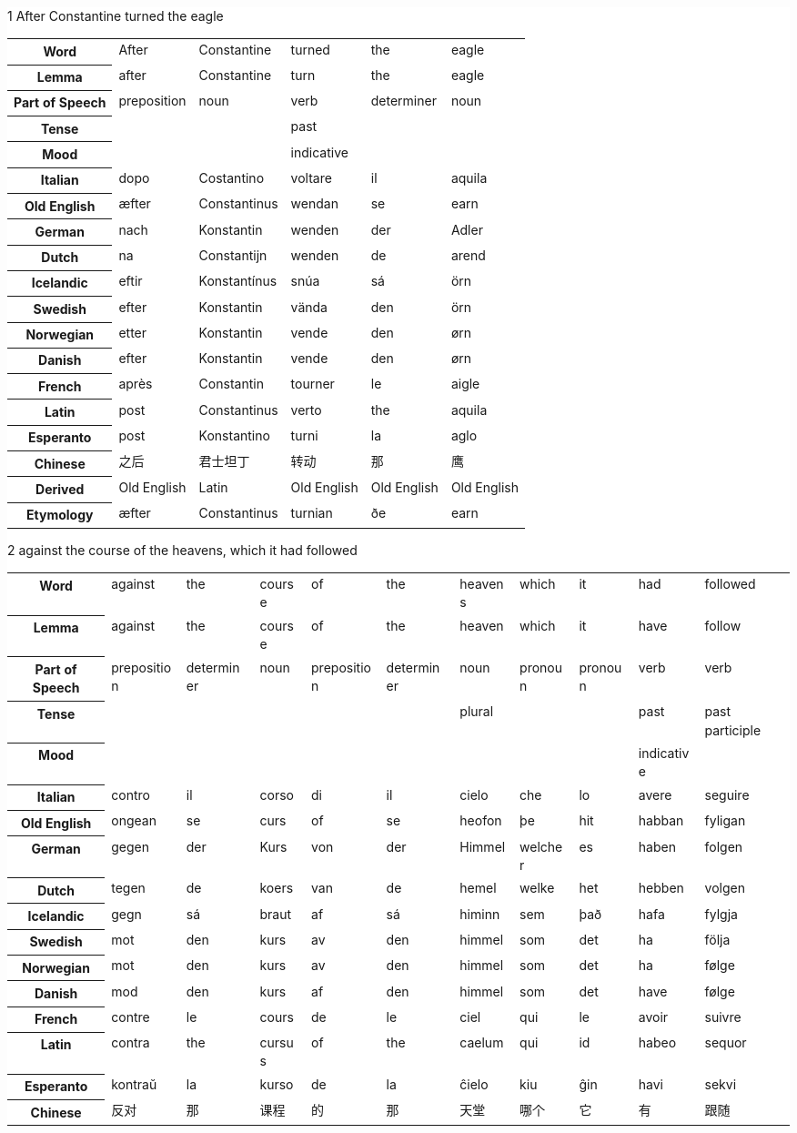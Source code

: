 1 After Constantine turned the eagle

<table>
<tr><th>Word</th><td>After</td><td>Constantine</td><td>turned</td><td>the</td><td>eagle</td></tr>
<tr><th>Lemma</th><td>after</td><td>Constantine</td><td>turn</td><td>the</td><td>eagle</td></tr>
<tr><th>Part of Speech</th><td>preposition</td><td>noun</td><td>verb</td><td>determiner</td><td>noun</td></tr>
<tr><th>Tense</th><td></td><td></td><td>past</td><td></td><td></td></tr>
<tr><th>Mood</th><td></td><td></td><td>indicative</td><td></td><td></td></tr>
<tr><th>Italian</th><td>dopo</td><td>Costantino</td><td>voltare</td><td>il</td><td>aquila</td></tr>
<tr><th>Old English</th><td>æfter</td><td>Constantinus</td><td>wendan</td><td>se</td><td>earn</td></tr>
<tr><th>German</th><td>nach</td><td>Konstantin</td><td>wenden</td><td>der</td><td>Adler</td></tr>
<tr><th>Dutch</th><td>na</td><td>Constantijn</td><td>wenden</td><td>de</td><td>arend</td></tr>
<tr><th>Icelandic</th><td>eftir</td><td>Konstantínus</td><td>snúa</td><td>sá</td><td>örn</td></tr>
<tr><th>Swedish</th><td>efter</td><td>Konstantin</td><td>vända</td><td>den</td><td>örn</td></tr>
<tr><th>Norwegian</th><td>etter</td><td>Konstantin</td><td>vende</td><td>den</td><td>ørn</td></tr>
<tr><th>Danish</th><td>efter</td><td>Konstantin</td><td>vende</td><td>den</td><td>ørn</td></tr>
<tr><th>French</th><td>après</td><td>Constantin</td><td>tourner</td><td>le</td><td>aigle</td></tr>
<tr><th>Latin</th><td>post</td><td>Constantinus</td><td>verto</td><td>the</td><td>aquila</td></tr>
<tr><th>Esperanto</th><td>post</td><td>Konstantino</td><td>turni</td><td>la</td><td>aglo</td></tr>
<tr><th>Chinese</th><td>之后</td><td>君士坦丁</td><td>转动</td><td>那</td><td>鹰</td></tr>
<tr><th>Derived</th><td>Old English</td><td>Latin</td><td>Old English</td><td>Old English</td><td>Old English</td></tr>
<tr><th>Etymology</th><td>æfter</td><td>Constantinus</td><td>turnian</td><td>ðe</td><td>earn</td></tr>
</table>

2 against the course of the heavens, which it had followed

<table>
<tr><th>Word</th><td>against</td><td>the</td><td>course</td><td>of</td><td>the</td><td>heavens</td><td>which</td><td>it</td><td>had</td><td>followed</td></tr>
<tr><th>Lemma</th><td>against</td><td>the</td><td>course</td><td>of</td><td>the</td><td>heaven</td><td>which</td><td>it</td><td>have</td><td>follow</td></tr>
<tr><th>Part of Speech</th><td>preposition</td><td>determiner</td><td>noun</td><td>preposition</td><td>determiner</td><td>noun</td><td>pronoun</td><td>pronoun</td><td>verb</td><td>verb</td></tr>
<tr><th>Tense</th><td></td><td></td><td></td><td></td><td></td><td>plural</td><td></td><td></td><td>past</td><td>past participle</td></tr>
<tr><th>Mood</th><td></td><td></td><td></td><td></td><td></td><td></td><td></td><td></td><td>indicative</td><td></td></tr>
<tr><th>Italian</th><td>contro</td><td>il</td><td>corso</td><td>di</td><td>il</td><td>cielo</td><td>che</td><td>lo</td><td>avere</td><td>seguire</td></tr>
<tr><th>Old English</th><td>ongean</td><td>se</td><td>curs</td><td>of</td><td>se</td><td>heofon</td><td>þe</td><td>hit</td><td>habban</td><td>fyligan</td></tr>
<tr><th>German</th><td>gegen</td><td>der</td><td>Kurs</td><td>von</td><td>der</td><td>Himmel</td><td>welcher</td><td>es</td><td>haben</td><td>folgen</td></tr>
<tr><th>Dutch</th><td>tegen</td><td>de</td><td>koers</td><td>van</td><td>de</td><td>hemel</td><td>welke</td><td>het</td><td>hebben</td><td>volgen</td></tr>
<tr><th>Icelandic</th><td>gegn</td><td>sá</td><td>braut</td><td>af</td><td>sá</td><td>himinn</td><td>sem</td><td>það</td><td>hafa</td><td>fylgja</td></tr>
<tr><th>Swedish</th><td>mot</td><td>den</td><td>kurs</td><td>av</td><td>den</td><td>himmel</td><td>som</td><td>det</td><td>ha</td><td>följa</td></tr>
<tr><th>Norwegian</th><td>mot</td><td>den</td><td>kurs</td><td>av</td><td>den</td><td>himmel</td><td>som</td><td>det</td><td>ha</td><td>følge</td></tr>
<tr><th>Danish</th><td>mod</td><td>den</td><td>kurs</td><td>af</td><td>den</td><td>himmel</td><td>som</td><td>det</td><td>have</td><td>følge</td></tr>
<tr><th>French</th><td>contre</td><td>le</td><td>cours</td><td>de</td><td>le</td><td>ciel</td><td>qui</td><td>le</td><td>avoir</td><td>suivre</td></tr>
<tr><th>Latin</th><td>contra</td><td>the</td><td>cursus</td><td>of</td><td>the</td><td>caelum</td><td>qui</td><td>id</td><td>habeo</td><td>sequor</td></tr>
<tr><th>Esperanto</th><td>kontraŭ</td><td>la</td><td>kurso</td><td>de</td><td>la</td><td>ĉielo</td><td>kiu</td><td>ĝin</td><td>havi</td><td>sekvi</td></tr>
<tr><th>Chinese</th><td>反对</td><td>那</td><td>课程</td><td>的</td><td>那</td><td>天堂</td><td>哪个</td><td>它</td><td>有</td><td>跟随</td></tr>